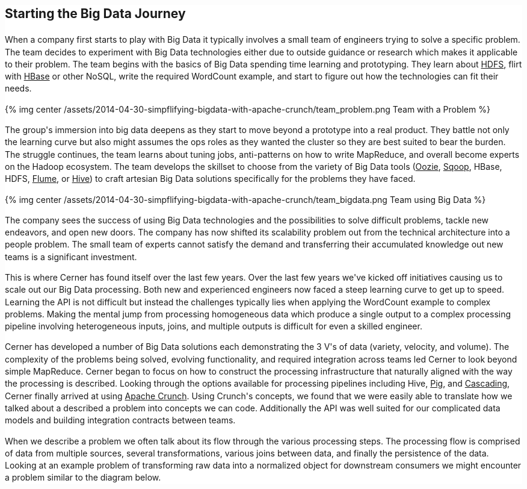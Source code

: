 
Starting the Big Data Journey
---------------

When a company first starts to play with Big Data it typically involves a small team of engineers trying to solve a specific problem.  The team decides to experiment with Big Data technologies either due to outside guidance or research which makes it applicable to their problem.  The team begins with the basics of Big Data spending time learning and prototyping.  They learn about [HDFS](http://hadoop.apache.org/), flirt with [HBase](http://hbase.apache.org/) or other NoSQL, write the required WordCount example, and start to figure out how the technologies can fit their needs.

{% img center /assets/2014-04-30-simpflifying-bigdata-with-apache-crunch/team_problem.png Team with a Problem %}

The group's immersion into big data deepens as they start to move beyond a prototype into a real product.  They battle not only the learning curve but also might assumes the ops roles as they wanted the cluster so they are best suited to bear the burden.  The struggle continues, the team learns about tuning jobs, anti-patterns on how to write MapReduce, and overall become experts on the Hadoop ecosystem.  The team develops the skillset to choose from the variety of Big Data tools ([Oozie](http://oozie.apache.org/), [Sqoop](http://sqoop.apache.org/), HBase, HDFS, [Flume](http://flume.apache.org/), or [Hive](http://hive.apache.org/)) to craft artesian Big Data solutions specifically for the problems they have faced.

{% img center /assets/2014-04-30-simpflifying-bigdata-with-apache-crunch/team_bigdata.png Team using Big Data %}

The company sees the success of using Big Data technologies and the possibilities to solve difficult problems, tackle new endeavors, and open new doors.  The company has now shifted its scalability problem out from the technical architecture into a people problem.  The small team of experts cannot satisfy the demand and transferring their accumulated knowledge out new teams is a significant investment.  

This is where Cerner has found itself over the last few years.  Over the last few years we've kicked off initiatives causing us to scale out our Big Data processing.  Both new and experienced engineers now faced a steep learning curve to get up to speed.  Learning the API is not difficult but instead the challenges typically lies when applying the WordCount example to complex problems.   Making the mental jump from processing homogeneous data which produce a single output to a complex processing pipeline involving heterogeneous inputs, joins, and multiple outputs is difficult for even a skilled engineer.  

Cerner has developed a number of Big Data solutions each demonstrating the 3 V's of data (variety, velocity, and volume).  The complexity of the problems being solved, evolving functionality, and required integration across teams led Cerner to look beyond simple MapReduce.  Cerner began to focus on how to construct the processing infrastructure that naturally aligned with the way the processing is described.  Looking through the options available for processing pipelines including Hive, [Pig](http://pig.apache.org/), and [Cascading](http://www.cascading.org/), Cerner finally arrived at using [Apache Crunch](http://crunch.apache.org/).  Using Crunch's concepts, we found that we were easily able to translate how we talked about a described a problem into concepts we can code.  Additionally the API was well suited for our complicated data models and building integration contracts between teams.

When we describe a problem we often talk about its flow through the various processing steps.  The processing flow is comprised of data from multiple sources, several transformations, various joins between data, and finally the persistence of the data.  Looking at an example problem of transforming raw data into a normalized object for downstream consumers we might encounter a problem similar to the diagram below.
